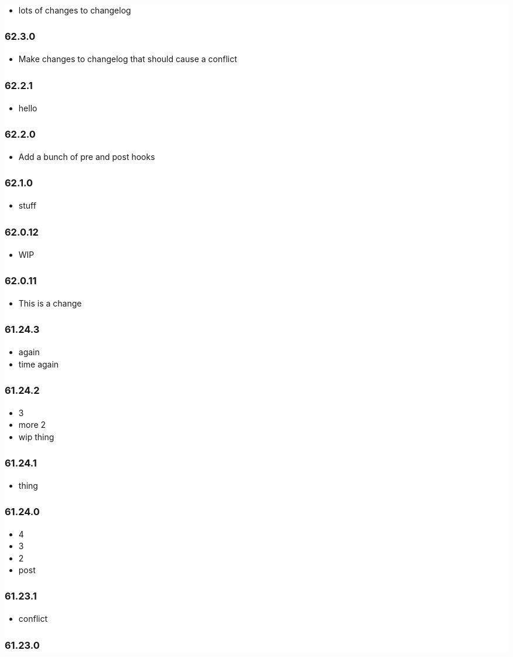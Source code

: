 * lots of changes to changelog

### 62.3.0

* Make changes to changelog that should cause a conflict

### 62.2.1

* hello

### 62.2.0

* Add a bunch of pre and post hooks

### 62.1.0

* stuff

### 62.0.12

* WIP

### 62.0.11

* This is a change

### 61.24.3

* again
* time again

### 61.24.2

* 3
* more 2
* wip thing

### 61.24.1

* thing

### 61.24.0

* 4
* 3
* 2
* post

### 61.23.1

* conflict

### 61.23.0
